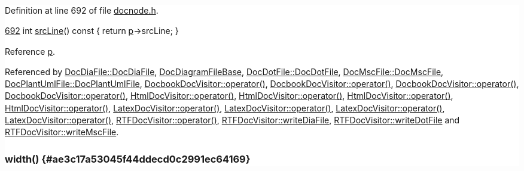 </tr>
</table>
</div>
<div class="doxyMemberDoc">



<p>Definition at line 692 of file <a href="/web-doxygen/docs/api/files/src/docnode-h">docnode.h</a>.</p>


<div class="doxyProgramListing">

<div class="doxyCodeLine"><span class="doxyLineNumber"><a href="#abec28a2089907e37e518a3e160a488d5">692</a></span><span class="doxyLineContent"><span class="doxyHighlight">    </span><span class="doxyHighlightKeywordType">int</span><span class="doxyHighlight"> <a href="#abec28a2089907e37e518a3e160a488d5">srcLine</a>()</span><span class="doxyHighlightKeyword"> const        </span><span class="doxyHighlight">{ </span><span class="doxyHighlightKeywordFlow">return</span><span class="doxyHighlight"> <a href="#a8ce036068cb5eae464960a34ba3152af">p</a>-&gt;srcLine; }</span></span></div>

</div>


<p>Reference <a href="#a8ce036068cb5eae464960a34ba3152af">p</a>.</p>


<p>Referenced by <a href="/web-doxygen/docs/api/classes/docdiafile/#a301dcfb948eec530d3d3dbf2745b4070">DocDiaFile::DocDiaFile</a>, <a href="#ac8c7ca27050ecec9a3c70ebfdcbef386">DocDiagramFileBase</a>, <a href="/web-doxygen/docs/api/classes/docdotfile/#af70a6dd9deae4692c3a35ffa97a3b425">DocDotFile::DocDotFile</a>, <a href="/web-doxygen/docs/api/classes/docmscfile/#a6f948f54558a1198ae557ca57a3360a7">DocMscFile::DocMscFile</a>, <a href="/web-doxygen/docs/api/classes/docplantumlfile/#a31c47df6bcc6c6ce636b6a6898e27bd3">DocPlantUmlFile::DocPlantUmlFile</a>, <a href="/web-doxygen/docs/api/classes/docbookdocvisitor/#a789f7802c80a054fd7ee0d9e5f2fb4dc">DocbookDocVisitor::operator()</a>, <a href="/web-doxygen/docs/api/classes/docbookdocvisitor/#a4f170949904015a222fd834618f71046">DocbookDocVisitor::operator()</a>, <a href="/web-doxygen/docs/api/classes/docbookdocvisitor/#a5aa189a4fd5b9a6ff4647ffc13e70978">DocbookDocVisitor::operator()</a>, <a href="/web-doxygen/docs/api/classes/docbookdocvisitor/#ac3af5572195fe68a70f0692dc9ab2ea3">DocbookDocVisitor::operator()</a>, <a href="/web-doxygen/docs/api/classes/htmldocvisitor/#a089dfe475dcc3294f2dc6ee5117444cb">HtmlDocVisitor::operator()</a>, <a href="/web-doxygen/docs/api/classes/htmldocvisitor/#a651dfaab6bb9fd5308ab9547e79fe0cc">HtmlDocVisitor::operator()</a>, <a href="/web-doxygen/docs/api/classes/htmldocvisitor/#af658d4adbd53b65e01c8bc2c3d8c0a00">HtmlDocVisitor::operator()</a>, <a href="/web-doxygen/docs/api/classes/htmldocvisitor/#ab9411b5e1c0b790a6427ac73dec643f2">HtmlDocVisitor::operator()</a>, <a href="/web-doxygen/docs/api/classes/latexdocvisitor/#af6e9d5dd271f19f872a947b95d88dbde">LatexDocVisitor::operator()</a>, <a href="/web-doxygen/docs/api/classes/latexdocvisitor/#a470e988cd5cdc26026424ffc59fec3d1">LatexDocVisitor::operator()</a>, <a href="/web-doxygen/docs/api/classes/latexdocvisitor/#aecc17206d985451fd07d62880158be9f">LatexDocVisitor::operator()</a>, <a href="/web-doxygen/docs/api/classes/latexdocvisitor/#a6d1352434f601deaf1e191f3db0c3404">LatexDocVisitor::operator()</a>, <a href="/web-doxygen/docs/api/classes/rtfdocvisitor/#a4f3ac1fc0fb8cb8218beb807d0a820d1">RTFDocVisitor::operator()</a>, <a href="/web-doxygen/docs/api/classes/rtfdocvisitor/#a37a4b0291dcc41a9b1072757d344b546">RTFDocVisitor::writeDiaFile</a>, <a href="/web-doxygen/docs/api/classes/rtfdocvisitor/#a94ea7715bb9b143ed6ae91770903188b">RTFDocVisitor::writeDotFile</a> and <a href="/web-doxygen/docs/api/classes/rtfdocvisitor/#a47dad14278a28560cae8ec1a900fda24">RTFDocVisitor::writeMscFile</a>.</p>

</div>
</div>

### width() {#ae3c17a53045f44ddecd0c2991ec64169}
